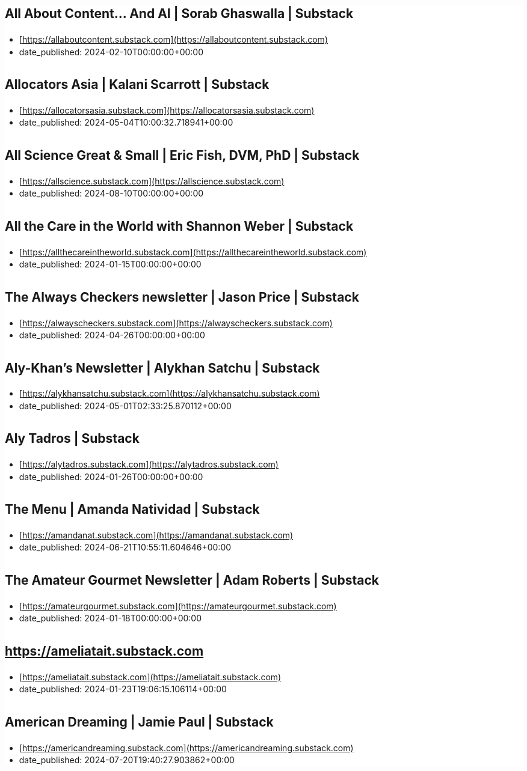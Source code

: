  ## All About Content... And AI | Sorab Ghaswalla | Substack
 - [https://allaboutcontent.substack.com](https://allaboutcontent.substack.com)
 - date_published: 2024-02-10T00:00:00+00:00

 ## Allocators Asia | Kalani Scarrott | Substack
 - [https://allocatorsasia.substack.com](https://allocatorsasia.substack.com)
 - date_published: 2024-05-04T10:00:32.718941+00:00

 ## All Science Great & Small | Eric Fish, DVM, PhD | Substack
 - [https://allscience.substack.com](https://allscience.substack.com)
 - date_published: 2024-08-10T00:00:00+00:00

 ## All the Care in the World with Shannon Weber | Substack
 - [https://allthecareintheworld.substack.com](https://allthecareintheworld.substack.com)
 - date_published: 2024-01-15T00:00:00+00:00

 ## The Always Checkers newsletter | Jason Price | Substack
 - [https://alwayscheckers.substack.com](https://alwayscheckers.substack.com)
 - date_published: 2024-04-26T00:00:00+00:00

 ## Aly-Khan’s Newsletter | Alykhan Satchu | Substack
 - [https://alykhansatchu.substack.com](https://alykhansatchu.substack.com)
 - date_published: 2024-05-01T02:33:25.870112+00:00

 ## Aly Tadros | Substack
 - [https://alytadros.substack.com](https://alytadros.substack.com)
 - date_published: 2024-01-26T00:00:00+00:00

 ## The Menu | Amanda Natividad | Substack
 - [https://amandanat.substack.com](https://amandanat.substack.com)
 - date_published: 2024-06-21T10:55:11.604646+00:00

 ## The Amateur Gourmet Newsletter | Adam Roberts | Substack
 - [https://amateurgourmet.substack.com](https://amateurgourmet.substack.com)
 - date_published: 2024-01-18T00:00:00+00:00

 ## https://ameliatait.substack.com
 - [https://ameliatait.substack.com](https://ameliatait.substack.com)
 - date_published: 2024-01-23T19:06:15.106114+00:00

 ## American Dreaming | Jamie Paul | Substack
 - [https://americandreaming.substack.com](https://americandreaming.substack.com)
 - date_published: 2024-07-20T19:40:27.903862+00:00
